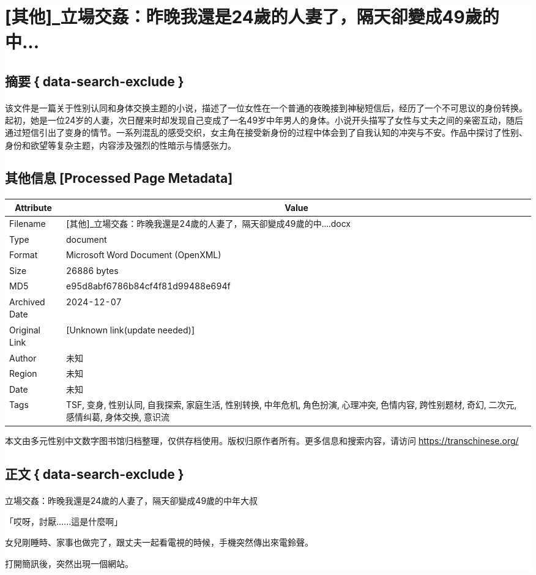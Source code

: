 # [其他]_立場交姦：昨晚我還是24歲的人妻了，隔天卻變成49歲的中...



## 摘要  { data-search-exclude }


该文件是一篇关于性别认同和身体交换主题的小说，描述了一位女性在一个普通的夜晚接到神秘短信后，经历了一个不可思议的身份转换。起初，她是一位24岁的人妻，次日醒来时却发现自己变成了一名49岁中年男人的身体。小说开头描写了女性与丈夫之间的亲密互动，随后通过短信引出了变身的情节。一系列混乱的感受交织，女主角在接受新身份的过程中体会到了自我认知的冲突与不安。作品中探讨了性别、身份和欲望等复杂主题，内容涉及强烈的性暗示与情感张力。



## 其他信息 [Processed Page Metadata]

| Attribute       | Value                                  |
|-----------------|----------------------------------------|
| Filename        | [其他]_立場交姦：昨晚我還是24歲的人妻了，隔天卻變成49歲的中....docx                             |
| Type            | document                                 |
| Format          | Microsoft Word Document (OpenXML)                               |
| Size            | 26886 bytes                           |
| MD5             | e95d8abf6786b84cf4f81d99488e694f                                  |
| Archived Date   | 2024-12-07                             |
| Original Link   | [Unknown link(update needed)]                         |
| Author          | 未知                               |
| Region          | 未知                               |
| Date            | 未知                                 |
| Tags            | TSF, 变身, 性别认同, 自我探索, 家庭生活, 性别转换, 中年危机, 角色扮演, 心理冲突, 色情内容, 跨性别题材, 奇幻, 二次元, 感情纠葛, 身体交换, 意识流                                 |

本文由多元性别中文数字图书馆归档整理，仅供存档使用。版权归原作者所有。更多信息和搜索内容，请访问 <https://transchinese.org/>


## 正文 { data-search-exclude }


立場交姦：昨晚我還是24歲的人妻了，隔天卻變成49歲的中年大叔



「哎呀，討厭......這是什麼啊」



女兒剛睡時、家事也做完了，跟丈夫一起看電視的時候，手機突然傳出來電鈴聲。



打開簡訊後，突然出現一個網站。
